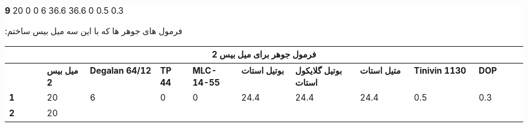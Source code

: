 <tr>
<td><strong><span dir="rtl">9</span></strong></td>
<td><span dir="rtl">20</span></td>
<td><span dir="rtl">0</span></td>
<td><span dir="rtl">0</span></td>
<td><span dir="rtl">6</span></td>
<td><span dir="rtl">36.6</span></td>
<td><span dir="rtl">36.6</span></td>
<td><span dir="rtl">0</span></td>
<td><span dir="rtl">0.5</span></td>
<td><span dir="rtl">0.3</span></td>
</tr>
</tbody>
</table>

<span dir="rtl">فرمول های جوهر ها که با این سه میل بیس ساختم:</span>

<table>
<colgroup>
<col style="width: 7%" />
<col style="width: 8%" />
<col style="width: 13%" />
<col style="width: 6%" />
<col style="width: 9%" />
<col style="width: 10%" />
<col style="width: 12%" />
<col style="width: 10%" />
<col style="width: 12%" />
<col style="width: 9%" />
</colgroup>
<thead>
<tr>
<th colspan="10" style="text-align: center;"><strong><span dir="rtl">فرمول جوهر برای میل بیس 2</span></strong></th>
</tr>
</thead>
<tbody>
<tr>
<td></td>
<td><strong><span dir="rtl">میل بیس 2</span></strong></td>
<td><strong>Degalan 64/12</strong></td>
<td><strong>TP 44</strong></td>
<td><strong>MLC-14-55</strong></td>
<td><strong><span dir="rtl">بوتیل استات</span></strong></td>
<td><strong><span dir="rtl">بوتیل گلایکول استات</span></strong></td>
<td><strong><span dir="rtl">متیل استات</span></strong></td>
<td><strong>Tinivin <span dir="rtl">1130</span></strong></td>
<td><strong>DOP</strong></td>
</tr>
<tr>
<td><strong><span dir="rtl">1</span></strong></td>
<td><span dir="rtl">20</span></td>
<td><span dir="rtl">6</span></td>
<td><span dir="rtl">0</span></td>
<td><span dir="rtl">0</span></td>
<td><span dir="rtl">24.4</span></td>
<td><span dir="rtl">24.4</span></td>
<td><span dir="rtl">24.4</span></td>
<td><span dir="rtl">0.5</span></td>
<td><span dir="rtl">0.3</span></td>
</tr>
<tr>
<td><strong><span dir="rtl">2</span></strong></td>
<td><span dir="rtl">20</span></td>